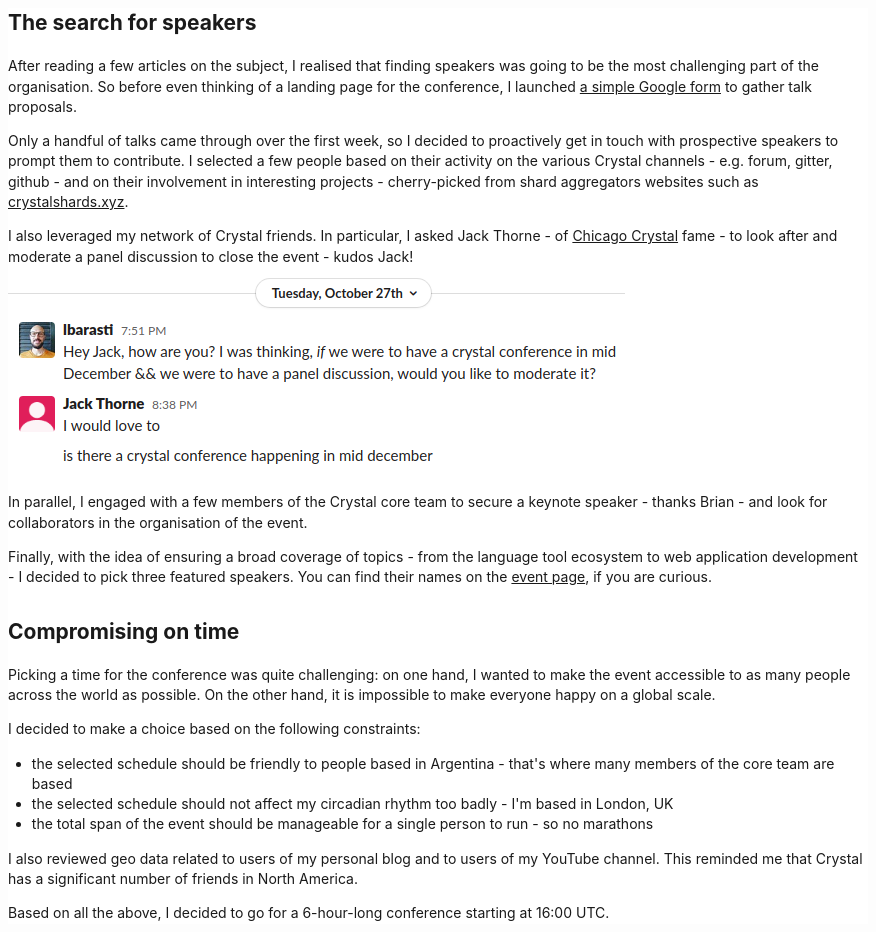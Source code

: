 ## The search for speakers
After reading a few articles on the subject, I realised that finding speakers was going to be the most challenging part of the organisation. So before even thinking of a landing page for the conference, I launched [a simple Google form](https://forms.gle/tDSfrTQuWhSVmQo4A) to gather talk proposals.

Only a handful of talks came through over the first week, so I decided to proactively get in touch with prospective speakers to prompt them to contribute.
I selected a few people based on their activity on the various Crystal channels - e.g. forum, gitter, github - and on their involvement in interesting projects - cherry-picked from shard aggregators websites such as [crystalshards.xyz](http://crystalshards.xyz).

I also leveraged my network of Crystal friends. In particular, I asked Jack Thorne - of [Chicago Crystal](https://www.buzzsprout.com/1030945) fame - to look after and moderate a panel discussion to close the event - kudos Jack!
<img src="/assets/blog/2020-11-raw-crystal-jack.png" width="617"  class="center" alt="A couple of messages I exchanged Jack on Slack. I asked: would you be up for moderating a panel discussion at a conference, if we were to have one? He answered: yes!" loading="lazy" />

In parallel, I engaged with a few members of the Crystal core team to secure a keynote speaker - thanks Brian - and look for collaborators in the organisation of the event.

Finally, with the idea of ensuring a broad coverage of topics - from the language tool ecosystem to web application development - I decided to pick three featured speakers. You can find their names on the [event page](https://www.eventbrite.co.uk/e/raw-crystal-2020-tickets-127439094763), if you are curious.

## Compromising on time
Picking a time for the conference was quite challenging: on one hand, I wanted to make the event accessible to as many people across the world as possible. On the other hand, it is impossible to make everyone happy on a global scale.

I decided to make a choice based on the following constraints:
* the selected schedule should be friendly to people based in Argentina - that's where many members of the core team are based
* the selected schedule should not affect my circadian rhythm too badly - I'm based in London, UK
* the total span of the event should be manageable for a single person to run - so no marathons

I also reviewed geo data related to users of my personal blog and to users of my YouTube channel. This reminded me that Crystal has a significant number of friends in North America.

Based on all the above, I decided to go for a 6-hour-long conference starting at 16:00 UTC.